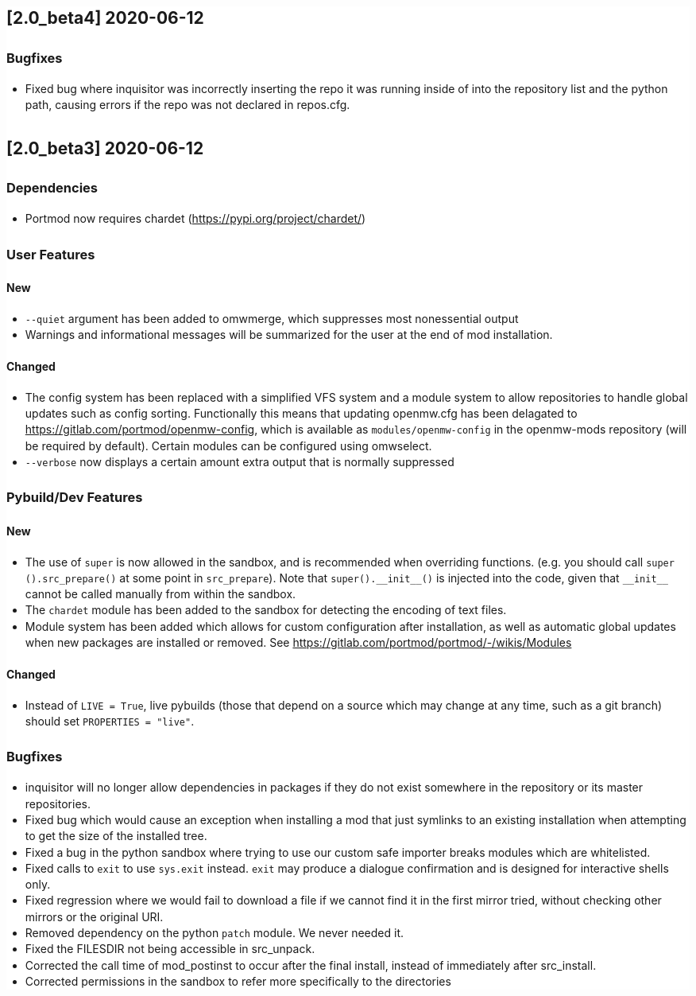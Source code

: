 ## [2.0_beta4] 2020-06-12

### Bugfixes
- Fixed bug where inquisitor was incorrectly inserting the repo it was running inside of
  into the repository list and the python path, causing errors if the repo was not
  declared in repos.cfg.

## [2.0_beta3] 2020-06-12

### Dependencies
- Portmod now requires chardet (https://pypi.org/project/chardet/)

### User Features

#### New
- `--quiet` argument has been added to omwmerge, which suppresses most nonessential output
- Warnings and informational messages will be summarized for the user at the end of mod
  installation.

#### Changed
- The config system has been replaced with a simplified VFS system and a module system to
  allow repositories to handle global updates such as config sorting.
  Functionally this  means that updating openmw.cfg has been delagated to
  https://gitlab.com/portmod/openmw-config, which is available as `modules/openmw-config`
  in the openmw-mods repository (will be required by default).
  Certain modules can be configured using omwselect.
- `--verbose` now displays a certain amount extra output that is normally suppressed

### Pybuild/Dev Features

#### New
- The use of `super` is now allowed in the sandbox, and is recommended when overriding
  functions. (e.g. you should call `super().src_prepare()` at some point in `src_prepare`).
  Note that `super().__init__()` is injected into the code, given that `__init__` cannot be
  called manually from within the sandbox.
- The `chardet` module has been added to the sandbox for detecting the encoding of text
  files.
- Module system has been added which allows for custom configuration after installation,
  as well as automatic global updates when new packages are installed or removed.
  See https://gitlab.com/portmod/portmod/-/wikis/Modules

#### Changed
- Instead of `LIVE = True`, live pybuilds (those that depend on a source which may change at any
  time, such as a git branch) should set `PROPERTIES = "live"`.

### Bugfixes
- inquisitor will no longer allow dependencies in packages if they do not exist somewhere
  in the repository or its master repositories.
- Fixed bug which would cause an exception when installing a mod that just symlinks to
  an existing installation when attempting to get the size of the installed tree.
- Fixed a bug in the python sandbox where trying to use our custom safe importer breaks
  modules which are whitelisted.
- Fixed calls to `exit` to use `sys.exit` instead. `exit` may produce a dialogue
  confirmation and is designed for interactive shells only.
- Fixed regression where we would fail to download a file if we cannot find it in the
  first mirror tried, without checking other mirrors or the original URI.
- Removed dependency on the python `patch` module. We never needed it.
- Fixed the FILESDIR not being accessible in src_unpack.
- Corrected the call time of mod_postinst to occur after the final install, instead of
  immediately after src_install.
- Corrected permissions in the sandbox to refer more specifically to the directories